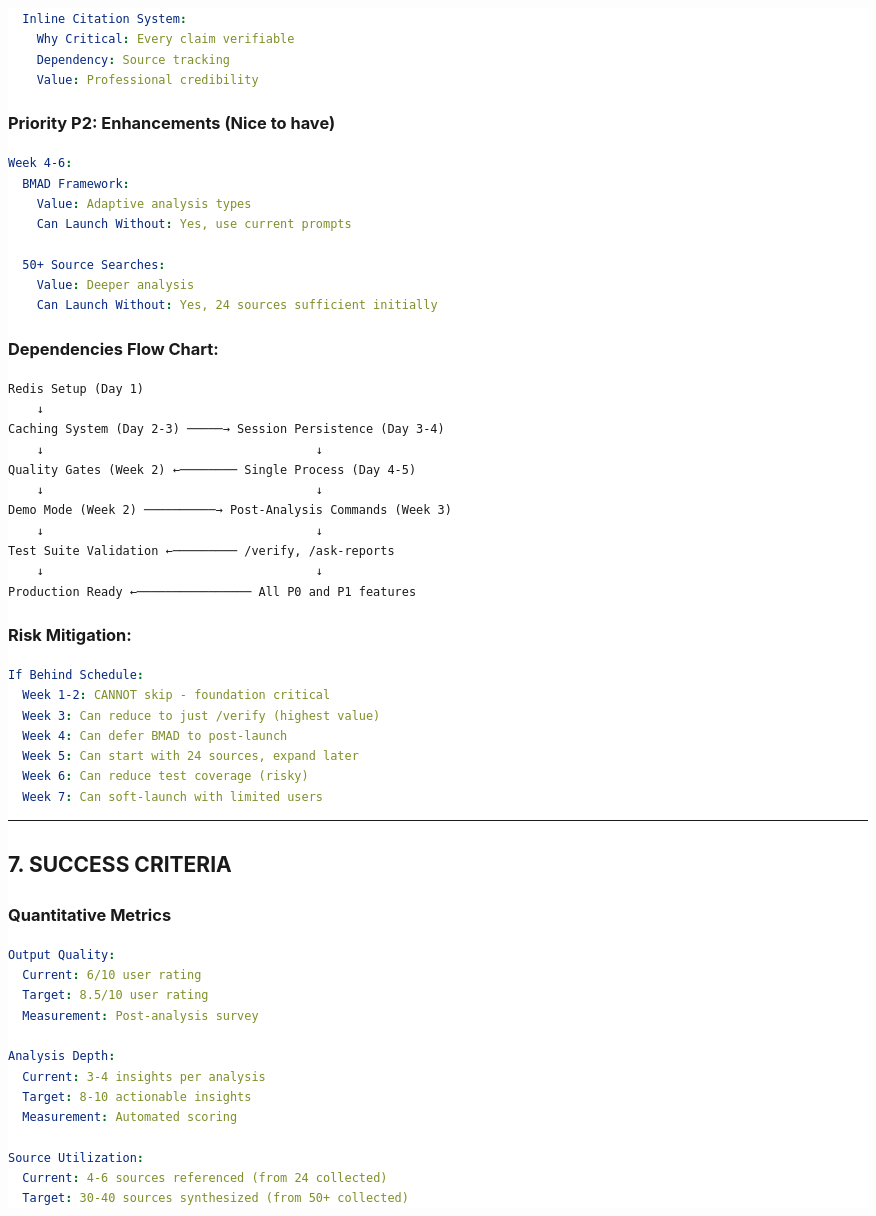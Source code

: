 ```yaml
  Inline Citation System:
    Why Critical: Every claim verifiable
    Dependency: Source tracking
    Value: Professional credibility
```

### Priority P2: Enhancements (Nice to have)
```yaml
Week 4-6:
  BMAD Framework:
    Value: Adaptive analysis types
    Can Launch Without: Yes, use current prompts
    
  50+ Source Searches:
    Value: Deeper analysis
    Can Launch Without: Yes, 24 sources sufficient initially
```

### Dependencies Flow Chart:
```
Redis Setup (Day 1)
    ↓
Caching System (Day 2-3) ─────→ Session Persistence (Day 3-4)
    ↓                                      ↓
Quality Gates (Week 2) ←──────── Single Process (Day 4-5)
    ↓                                      ↓
Demo Mode (Week 2) ──────────→ Post-Analysis Commands (Week 3)
    ↓                                      ↓
Test Suite Validation ←───────── /verify, /ask-reports
    ↓                                      ↓
Production Ready ←──────────────── All P0 and P1 features
```

### Risk Mitigation:
```yaml
If Behind Schedule:
  Week 1-2: CANNOT skip - foundation critical
  Week 3: Can reduce to just /verify (highest value)
  Week 4: Can defer BMAD to post-launch
  Week 5: Can start with 24 sources, expand later
  Week 6: Can reduce test coverage (risky)
  Week 7: Can soft-launch with limited users
```
---

## 7. SUCCESS CRITERIA

### Quantitative Metrics
```yaml
Output Quality:
  Current: 6/10 user rating
  Target: 8.5/10 user rating
  Measurement: Post-analysis survey

Analysis Depth:
  Current: 3-4 insights per analysis
  Target: 8-10 actionable insights
  Measurement: Automated scoring

Source Utilization:
  Current: 4-6 sources referenced (from 24 collected)
  Target: 30-40 sources synthesized (from 50+ collected)
```